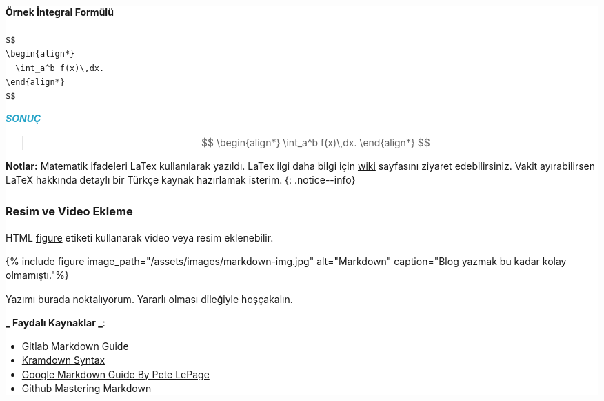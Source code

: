 #### Örnek İntegral Formülü

```
$$
\begin{align*}
  \int_a^b f(x)\,dx.
\end{align*}
$$
```
<span style="color:#26A4C8"> **_SONUÇ_** </span>
>$$
>\begin{align*}
>  \int_a^b f(x)\,dx.
>\end{align*}
>$$
>

**Notlar:** Matematik ifadeleri LaTex kullanılarak yazıldı. LaTex ilgi daha bilgi için [wiki](https://tr.wikibooks.org/wiki/LaTeX/Yeni_Ba%C5%9Flayanlar) sayfasını ziyaret edebilirsiniz. Vakit ayırabilirsen  LaTeX hakkında detaylı bir Türkçe kaynak hazırlamak isterim.
{: .notice--info}

### Resim ve Video Ekleme

HTML [figure](https://www.w3schools.com/tags/tag_figure.asp) etiketi kullanarak video veya resim eklenebilir.

{% include figure image_path="/assets/images/markdown-img.jpg" alt="Markdown" caption="Blog yazmak bu kadar kolay olmamıştı."%}

Yazımı burada noktalıyorum. Yararlı olması dileğiyle hoşçakalın.

**_ Faydalı Kaynaklar _**:

- [Gitlab Markdown Guide](https://about.gitlab.com/handbook/product/technical-writing/markdown-guide/)
- [Kramdown Syntax](https://kramdown.gettalong.org/syntax.html)
- [Google Markdown Guide  By Pete LePage](https://developers.google.com/web/resources/markdown-syntax)
- [Github Mastering Markdown](https://guides.github.com/features/mastering-markdown/)
